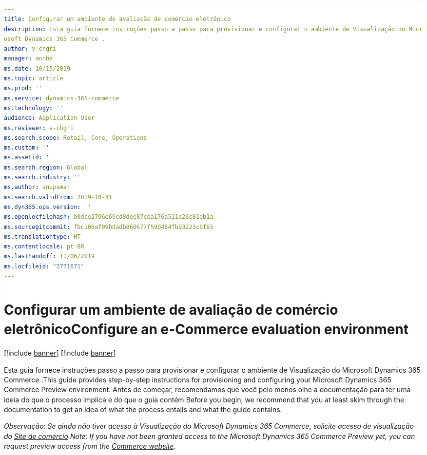 ```yaml
---
title: Configurar um ambiente de avaliação de comércio eletrônico
description: Esta guia fornece instruções passo a passo para provisionar e configurar o ambiente de Visualização do Microsoft Dynamics 365 Commerce .
author: v-chgri
manager: annbe
ms.date: 10/15/2019
ms.topic: article
ms.prod: ''
ms.service: dynamics-365-commerce
ms.technology: ''
audience: Application User
ms.reviewer: v-chgri
ms.search.scope: Retail, Core, Operations
ms.custom: ''
ms.assetid: ''
ms.search.region: Global
ms.search.industry: ''
ms.author: anupamar
ms.search.validFrom: 2019-10-31
ms.dyn365.ops.version: ''
ms.openlocfilehash: b0dce2796e69cd8dee87cba176a521c26c81eb1a
ms.sourcegitcommit: fbc106af09bdadb860677f590464fb93223cbf65
ms.translationtype: HT
ms.contentlocale: pt-BR
ms.lasthandoff: 11/06/2019
ms.locfileid: "2771671"
---
```

# <a name="configure-an-e-commerce-evaluation-environment"></a><span data-ttu-id="25cce-103">Configurar um ambiente de avaliação de comércio eletrônico</span><span class="sxs-lookup"><span data-stu-id="25cce-103">Configure an e-Commerce evaluation environment</span></span>

[!include [banner](includes/preview-banner.md)]
[!include [banner](includes/banner.md)]

<span data-ttu-id="25cce-104">Esta guia fornece instruções passo a passo para provisionar e configurar o ambiente de Visualização do Microsoft Dynamics 365 Commerce .</span><span class="sxs-lookup"><span data-stu-id="25cce-104">This guide provides step-by-step instructions for provisioning and configuring your Microsoft Dynamics 365 Commerce Preview environment.</span></span> <span data-ttu-id="25cce-105">Antes de começar, recomendamos que você pelo menos olhe a documentação para ter uma ideia do que o processo implica e do que o guia contém.</span><span class="sxs-lookup"><span data-stu-id="25cce-105">Before you begin, we recommend that you at least skim through the documentation to get an idea of what the process entails and what the guide contains.</span></span>

<span data-ttu-id="25cce-106">*Observação: Se ainda não tiver acesso à Visualização do Microsoft Dynamics 365 Commerce, solicite acesso de visualização do [Site de comércio](https://aka.ms/Dynamics365CommerceWebsite).*</span><span class="sxs-lookup"><span data-stu-id="25cce-106">*Note: If you have not been granted access to the Microsoft Dynamics 365 Commerce Preview yet, you can request preview access from the [Commerce website](https://aka.ms/Dynamics365CommerceWebsite).*</span></span>
